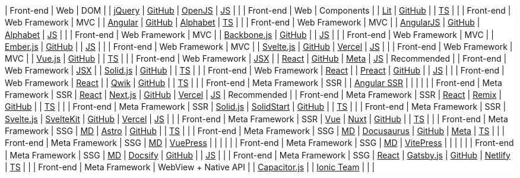 | Front-end   | Web                   | DOM                          |                            | [jQuery][jquery]                                | [GitHub][gh-jquery]            | [OpenJS][openjsf]        | [JS][js]     |             |
| Front-end   | Web                   | Components                   |                            | [Lit][lit]                                      | [GitHub][gh-lit]               |                          | [TS][ts]     |             |
| Front-end   | Web Framework         | MVC                          |                            | [Angular][angular]                              | [GitHub][gh-angular]           | [Alphabet][alphabet]     | [TS][ts]     |             |
| Front-end   | Web Framework         | MVC                          |                            | [AngularJS][angularjs]                          | [GitHub][gh-angular-js]        | [Alphabet][alphabet]     | [JS][js]     |             |
| Front-end   | Web Framework         | MVC                          |                            | [Backbone.js][backbone]                         | [GitHub][gh-backbone]          |                          | [JS][js]     |             |
| Front-end   | Web Framework         | MVC                          |                            | [Ember.js][ember]                               | [GitHub][gh-ember]             |                          | [JS][js]     |             |
| Front-end   | Web Framework         | MVC                          |                            | [Svelte.js][svelte]                             | [GitHub][gh-svelte]            | [Vercel][vercel]         | [JS][js]     |             |
| Front-end   | Web Framework         | MVC                          |                            | [Vue.js][vue]                                   | [GitHub][gh-vue]               |                          | [TS][ts]     |             |
| Front-end   | Web Framework         | [JSX][jsx]                   |                            | [React][react]                                  | [GitHub][gh-meta-react]        | [Meta][meta]             | [JS][js]     | Recommended |
| Front-end   | Web Framework         | [JSX][jsx]                   |                            | [Solid.js][solid]                               | [GitHub][gh-solid]             |                          | [TS][ts]     |             |
| Front-end   | Web Framework         | [React][react]               |                            | [Preact][preact]                                | [GitHub][gh-preact]            |                          | [JS][js]     |             |
| Front-end   | Web Framework         | [React][react]               |                            | [Qwik][qwik]                                    | [GitHub][gh-qwik]              |                          | [TS][ts]     |             |
| Front-end   | Meta Framework        | SSR                          |                            | [Angular SSR][angular-ssr]                      |                                |                          |              |             |
| Front-end   | Meta Framework        | SSR                          | [React][react]             | [Next.js][next.js]                              | [GitHub][gh-vercel-next]       | [Vercel][vercel]         | [JS][js]     | Recommended |
| Front-end   | Meta Framework        | SSR                          | [React][react]             | [Remix][remix]                                  | [GitHub][gh-remix]             |                          | [TS][ts]     |             |
| Front-end   | Meta Framework        | SSR                          | [Solid.js][solid]          | [SolidStart][solid-start]                       | [GitHub][gh-solid-start]       |                          | [TS][ts]     |             |
| Front-end   | Meta Framework        | SSR                          | [Svelte.js][svelte]        | [SvelteKit][svelte-kit]                         | [GitHub][gh-svelte-kit]        | [Vercel][vercel]         | [JS][js]     |             |
| Front-end   | Meta Framework        | SSR                          | [Vue][vue]                 | [Nuxt][nuxt]                                    | [GitHub][gh-nuxt]              |                          | [TS][ts]     |             |
| Front-end   | Meta Framework        | SSG                          | [MD][markdown]             | [Astro][astro]                                  | [GitHub][gh-astro]             |                          | [TS][ts]     |             |
| Front-end   | Meta Framework        | SSG                          | [MD][markdown]             | [Docusaurus][docusaurus]                        | [GitHub][gh-meta-docusaurus]   | [Meta][meta]             | [TS][ts]     |             |
| Front-end   | Meta Framework        | SSG                          | [MD][markdown]             | [VuePress](https://vuepress.vuejs.org/)         |                                |                          |              |             |
| Front-end   | Meta Framework        | SSG                          | [MD][markdown]             | [VitePress][vite-press]                         |                                |                          |              |             |
| Front-end   | Meta Framework        | SSG                          | [MD][markdown]             | [Docsify][docsify]                              | [GitHub][gh-docsify]           |                          | [JS][js]     |             |
| Front-end   | Meta Framework        | SSG                          | [React][react]             | [Gatsby.js][gatsbyjs]                           | [GitHub][gh-gatsby]            | [Netlify][netlify]       | [TS][ts]     |             |
| Front-end   | Meta Framework        | WebView + Native API         |                            | [Capacitor.js][capacitor.js]                    |                                | [Ionic Team][ionic-team] |              |             |

[alphabet]: https://abc.xyz
[angular]: https://angular.io
[angular-ssr]: https://angular.dev/guide/ssr
[angularjs]: https://angularjs.org
[ant-design]: https://ant.design
[apache]: https://apache.org
[apache-activemq]: https://activemq.apache.org
[apache-kafka]: https://kafka.apache.org
[apache-svn]: https://subversion.apache.org
[apollo]: https://www.apollographql.com
[apollo-client]: https://www.apollographql.com/docs/react
[apollo-server]: https://www.apollographql.com/docs/apollo-server
[apple]: https://www.apple.com
[astro]: https://astro.build
[axios]: https://axios-http.com
[aws]: https://aws.amazon.com
[babel]: https://babeljs.io
[backbone]: https://backbonejs.org
[better-auth]: https://www.better-auth.com/
[biome]: https://biomejs.dev
[bit]: https://bit.dev
[bitkeeper]: http://www.bitkeeper.org
[bootstrap]: https://getbootstrap.com
[brain.js]: https://brain.js.org
[bulma]: https://bulma.io
[bun]: https://bun.sh
[bytedance]: https://www.bytedance.com/
[capacitor.js]: https://capacitorjs.com/
[chakra-ui]: https://chakra-ui.com
[chart.js]: https://www.chartjs.org
[chartist]: https://chartist.dev
[cors]: https://expressjs.com/en/resources/middleware/cors.html
[cypress]: https://www.cypress.io
[d3]: https://d3js.org
[daisyui]: https://daisyui.com
[debian]: https://www.debian.org
[deno]: https://deno.com
[docsify]: https://docsify.js.org
[docusaurus]: https://docusaurus.io
[dprint]: https://dprint.dev
[drizzle]: https://orm.drizzle.team
[ecmascript]: https://ecma-international.org/publications-and-standards/standards/ecma-262
[electronjs]: https://www.electronjs.org
[emotion]: https://emotion.sh
[ember]: https://emberjs.com
[esbuild]: https://esbuild.github.io
[eslint]: https://eslint.org
[expo]: https://expo.dev
[expressjs]: https://expressjs.com
[fastify]: https://www.fastify.io
[garph]: https://garph.dev
[gatsbyjs]: https://gatsbyjs.org
[git]: https://git-scm.com
[github]: https://github.com
[github-packages]: https://github.com/features/packages
[go]: https://go.dev
[google-chart]: https://developers.google.com/chart
[graphql]: https://graphql.org
[grpc]: https://grpc.io
[hapi]: https://hapi.dev
[helmet]: https://helmetjs.github.io
[hermes]: https://hermesengine.dev
[highcharts]: https://www.highcharts.com
[huggingface]: https://huggingface.co
[husky]: https://typicode.github.io/husky
[ionic]: https://ionicframework.com
[ionic-team]: https://github.com/ionic-team
[jasmine]: https://jasmine.github.io
[java]: https://www.java.com
[jest]: https://jestjs.io
[jotai]: https://jotai.org
[jquery]: https://jquery.com
[js]: https://www.javascript.com
[jsc]: https://developer.apple.com/documentation/javascriptcore
[jslint]: https://www.jslint.com
[jsr]: https://jsr.i
[jsx]: https://facebook.github.io/jsx
[jwt]: https://jwt.io
[karma]: https://karma-runner.github.io
[kernel]: https://www.kernel.org
[koa]: https://koajs.com
[langchain]: https://www.langchain.com
[lerna]: https://lerna.js.org
[linuxmint]: https://linuxmint.com
[lit]: https://lit.dev
[macos]: https://www.apple.com/macos
[markdown]: https://daringfireball.net/projects/markdown
[materializecss]: https://materializecss.com
[math.js]: https://mathjs.org
[mercurial]: https://www.mercurial-scm.org
[mercurius]: https://mercurius.dev
[meta]: https://developers.facebook.com
[meteor]: https://www.meteor.com
[ml5]: https://ml5js.org
[mocha]: https://mochajs.org
[mongoose]: https://mongoosejs.com
[ms]: https://www.microsoft.com
[mikro-orm]: https://mikro-orm.io
[mind.js]: http://stevenmiller888.github.io/mindjs.net
[millionlint]: https://million.dev/lint
[mozilla]: https://www.mozilla.org
[mqtt]: https://mqtt.org
[mui]: https://mui.com
[nativescript]: https://nativescript.org
[nativewind]: https://www.nativewind.dev
[nats]: https://nats.io
[netlify]: https://netlify.com
[nest.js]: https://nestjs.com
[next-auth]: https://next-auth.js.org
[next.js]: https://nextjs.org
[next-ui]: https://nextui.org
[node.js]: https://nodejs.org
[npmjs]: https://www.npmjs.com
[nuxt]: https://nuxtjs.org
[nx]: https://nx.dev
[openjsf]: https://openjsf.org
[oxc]: https://oxc-project.github.io
[parceljs]: https://parceljs.org
[passport]: https://www.passportjs.org
[perforce]: https://www.perforce.com
[perforce-helix-core]: https://www.perforce.com/products/helix-core
[pino]: https://getpino.io
[playwright]: https://playwright.dev
[plotly.js]: https://plotly.com/javascript/
[pmndrs]: https://pmnd.rs
[pnpm]: https://pnpm.io
[pnpm-workspaces]: https://pnpm.io/workspaces
[postcss]: https://postcss.org
[puppeteer]: https://pptr.dev
[preact]: https://preactjs.com
[prettier]: https://prettier.io
[prisma]: https://www.prisma.io
[quasar]: https://quasar.dev
[quickjs]: https://bellard.org/quickjs
[qwik]: https://qwik.dev
[rabbitmq]: https://www.rabbitmq.com
[react]: https://react.dev
[rn]: https://reactnative.dev
[recharts]: https://recharts.org
[redux]: https://redux.js.org
[remix]: https://remix.run
[renovate]: https://renovatebot.com
[rollup]: https://rollupjs.org
[rs]: https://www.rust-lang.org
[rspack]: https://www.rspack.dev
[sass]: https://sass-lang.com
[sc]: https://styled-components.com
[selenium]: https://www.selenium.dev
[sequelize]: https://sequelize.org
[standardjs]: https://standardjs.com
[svelte]: https://svelte.dev
[svelte-native]: https://svelte-native.technology
[svelte-kit]: https://kit.svelte.dev
[shadcn]: https://ui.shadcn.com
[solid]: https://www.solidjs.com
[solid-start]: https://start.solidjs.com
[socket.io]: https://socket.io
[sockjs]: https://sockjs.org
[spidermonkey]: https://spidermonkey.dev
[storybook]: https://storybook.js.org
[stylex]: https://stylexjs.com
[synaptic.js]: http://caza.la/synaptic
[snyk]: https://snyk.io
[swc]: https://swc.rs
[swr]: https://swr.vercel.app
[tanstack]: https://tanstack.com
[tanstack-charts]: https://react-charts.tanstack.com
[tanstack-query]: https://tanstack.com/query/latest
[tanstack-table]: https://tanstack.com/table/latest
[tailwindcss]: https://tailwindcss.com
[tailwind-ui]: https://tailwindui.com
[tauri]: https://tauri.app
[tensorflow.js]: https://www.tensorflow.org/js
[testing-library]: https://testing-library.com
[theme-ui]: https://theme-ui.com
[three.js]: https://threejs.org
[trpc]: https://trpc.io
[ts]: https://www.typescriptlang.org
[tsoa]: https://tsoa-community.github.io/docs/
[turbo]: https://turbo.build
[typeorm]: https://typeorm.io
[ubuntu]: https://ubuntu.com
[uikit]: https://getuikit.com
[v8]: https://v8.dev
[vercel]: https://vercel.com
[vite]: https://vitejs.dev
[vitest]: https://vitest.dev
[vite-press]: https://vitepress.dev/
[volt]: https://voltpkg.com
[vue]: https://vuejs.org
[wails]: https://wails.io
[webgl]: https://get.webgl.org
[webpack]: https://webpack.js.org
[windows]: https://www.microsoft.com/en-us/windows
[xstate]: https://stately.ai/docs
[yarn]: https://yarnpkg.com
[yarn-workspaces]: https://yarnpkg.com/features/workspaces
[yoga]: https://the-guild.dev/graphql/yoga-server
[zig]: https://ziglang.org
[zustand]: https://zustand-demo.pmnd.rs
[gh-babel]: https://github.com/babel/babel
[gh-biome]: https://github.com/biomejs/biome
[gh-bun]: https://github.com/oven-sh/bun
[gh-deno]: https://github.com/denoland/deno
[gh-dprint]: https://github.com/dprint/dprint
[gh-eslint]: https://github.com/eslint/eslint
[gh-jasmine]: https://github.com/jasmine/jasmine
[gh-javascriptcore]: https://github.com/apple-opensource/JavaScriptCore
[gh-jest]: https://github.com/jestjs/jest
[gh-llrt]: https://github.com/awslabs/llrt
[gh-mocha]: https://github.com/mochajs/mocha
[gh-node]: https://github.com/nodejs/node
[gh-npm]: https://github.com/npm
[gh-pnpm]: https://github.com/pnpm
[gh-parcel]: https://github.com/parcel-bundler/parcel
[gh-prettier]: https://github.com/prettier/prettier
[gh-quickjs]: https://github.com/bellard/quickjs
[gh-testing-library]: https://github.com/testing-library
[gh-v8]: https://github.com/v8/v8
[gh-vitest]: https://github.com/vitest-dev/vitest
[gh-wails]: https://github.com/wailsapp/wails
[gh-winstonjs]: https://github.com/winstonjs
[gh-yarn]: https://github.com/yarnpkg
[gh-husky]: https://github.com/typicode/husky
[gh-pino]: https://github.com/pinojs/pino
[gh-jwt]: https://github.com/auth0/node-jsonwebtoken
[gh-tensorflow]: https://github.com/tensorflow/tfjs
[gh-tauri]: https://github.com/tauri-apps/tauri
[gh-three]: https://github.com/mrdoob/three.js
[gh-expo]: https://github.com/expo/expo
[gh-brain]: https://github.com/BrainJS/brain.js
[gh-prisma]: https://github.com/prisma/prisma
[gh-tanstack-chart]: https://github.com/tanstack/chart
[gh-tanstack-query]: https://github.com/tanstack/query
[gh-tanstack-table]: https://github.com/tanstack/table
[gh-trpc]: https://github.com/trpc/trpc
[gh-cypress]: https://github.com/cypress-io/cypress
[gh-karma]: https://github.com/karma-runner/karma
[gh-ms-playwright]: https://github.com/microsoft/playwright
[gh-ms-typescript]: https://github.com/microsoft/typescript
[gh-puppeteer]: https://github.com/puppeteer/puppeteer
[gh-selenium]: https://github.com/SeleniumHQ/selenium
[gh-esbuild]: https://github.com/evanw/esbuild
[gh-rollup]: https://github.com/rollup/rollup
[gh-lerna]: https://github.com/lerna/lerna
[gh-webpack]: https://github.com/webpack/webpack
[gh-nx]: https://github.com/nrwl/nx
[gh-vite]: https://github.com/vitejs/vite
[gh-electron]: https://github.com/electron/electron
[gh-nativewind]: https://github.com/marklawlor/nativewind
[gh-ionic]: https://github.com/ionic-team/ionic-framework
[gh-nativescript]: https://github.com/NativeScript/NativeScript
[gh-bootstrap]: https://github.com/twbs/bootstrap
[gh-bulma]: https://github.com/jgthms/bulma
[gh-daisy-ui]: https://github.com/saadeghi/daisyui
[gh-materialize-css]: https://github.com/materializecss/materialize
[gh-tailwind-css]: https://github.com/tailwindlabs/tailwindcss
[gh-uikit]: https://github.com/uikit/uikit
[gh-ant-design]: https://github.com/ant-design/ant-design
[gh-chakra-ui]: https://github.com/chakra-ui/chakra-ui
[gh-mui]: https://github.com/mui/material-ui
[gh-next-ui]: https://github.com/nextui-org/nextui
[gh-shadcn-ui]: https://github.com/shadcn-ui/ui
[gh-storybook]: https://github.com/storybookjs/storybook
[gh-theme-ui]: https://github.com/system-ui/theme-ui
[gh-chart-js]: https://github.com/chartjs/Chart.js
[gh-d3]: https://github.com/d3/d3
[gh-google-chart]: https://github.com
[gh-plotly]: https://github.com/plotly/plotly.js
[gh-axios]: https://github.com/axios/axios
[gh-angular]: https://github.com/angular/angular
[gh-angular-js]: https://github.com/angular/angular.js
[gh-backbone]: https://github.com/jashkenas/backbone
[gh-ember]: https://github.com/emberjs/ember.js
[gh-jquery]: https://github.com/jquery/jquery
[gh-svelte]: https://github.com/sveltejs/svelte
[gh-vue]: https://github.com/vuejs
[gh-solid]: https://github.com/solidjs/solid
[gh-nuxt]: https://github.com/nuxt/nuxt
[gh-svelte-kit]: https://github.com/sveltejs/kit
[gh-remix]: https://github.com/remix-run/remix
[gh-solid-start]: https://github.com/solidjs/solid-start
[gh-astro]: https://github.com/withastro/astro
[gh-docsify]: https://github.com/docsifyjs/docsify
[gh-gatsby]: https://github.com/gatsbyjs/gatsby
[gh-apollo-client]: https://github.com/apollographql/apollo-client
[gh-apollo-server]: https://github.com/apollographql/apollo-server
[gh-socket]: https://github.com/socketio/socket.io
[gh-express]: https://github.com/expressjs/express
[gh-nest]: https://github.com/nestjs/nest
[gh-hapi]: https://github.com/hapijs/hapi
[gh-fastify]: https://github.com/fastify/fastify
[gh-grpc]: https://github.com/grpc/grpc-node
[gh-drizzle]: https://github.com/drizzle-team/drizzle-orm
[gh-sequelize]: https://github.com/sequelize/sequelize
[gh-typeorm]: https://github.com/typeorm/typeorm
[gh-mikro-orm]: https://github.com/mikro-orm/mikro-orm
[gh-mongoose]: https://github.com/Automattic/mongoose
[gh-math]: https://github.com/josdejong/mathjs
[gh-ml5]: https://github.com/ml5js/ml5-library
[gh-mind]: https://github.com/stevenmiller888/mind
[gh-synaptic]: https://github.com/cazala/synaptic
[gh-recharts]: https://github.com/recharts/recharts
[gh-nvm]: https://github.com/nvm-sh/nvm
[gh-yoga]: https://github.com/dotansimha/graphql-yoga
[gh-mercurius]: https://github.com/mercurius-js/mercurius
[gh-lit]: https://github.com/lit/lit
[gh-preact]: https://github.com/preactjs/preact
[gh-qwik]: https://github.com/BuilderIO/qwik
[gh-meta-docusaurus]: https://github.com/facebook/docusaurus
[gh-meta-hermes]: https://github.com/facebook/hermes
[gh-meta-react]: https://github.com/facebook/react
[gh-meta-rn]: https://github.com/facebook/react-native
[gh-meta-stylex]: https://github.com/facebook/stylex
[gh-styled-components]: https://github.com/styled-components/styled-components
[gh-emotion]: https://github.com/emotion-js/emotion
[gh-graphql]: https://github.com/graphql/graphql-spec
[gh-renovate]: https://github.com/renovatebot/renovate
[gh-snyk]: https://github.com/snyk
[gh-next-auth]: https://github.com/nextauthjs/next-auth
[gh-jotai]: https://github.com/pmndrs/jotai
[gh-zustand]: https://github.com/pmndrs/zustand
[gh-xstate]: https://github.com/statelyai/xstate
[gh-redux]: https://github.com/reduxjs/redux
[gh-vercel-next]: https://github.com/vercel/next.js
[gh-vercel-swr]: https://github.com/vercel/swr
[gh-vercel-turbo]: https://github.com/vercel/turbo
[gh-jsr]: https://github.com/jsr-io/jsr
[gh-volt]: https://github.com/dimensionhq/volt
[gh-apache-activemq]: https://github.com/apache/activemq
[gh-apache-kafka]: https://github.com/apache/kafka
[gh-rabbitmq]: https://github.com/rabbitmq
[gh-sass]: https://github.com/sass/sass
[gh-postcss]: https://github.com/postcss/postcss
[gh-winterjs]: https://github.com/wasmerio/winterjs
[gh-rspack]: https://github.com/web-infra-dev/rspack
[gh-svelte-native]: https://github.com/halfnelson/svelte-native
[gh-meteor]: https://github.com/meteor/meteor
[gh-quasar]: https://github.com/quasarframework/quasar
[gh-nats]: https://github.com/nats-io/nats-server
[gh-bit]: https://github.com/teambit/bit
[gh-oxc]: https://github.com/oxc-project/oxc
[gh-npm-cli]: https://github.com/npm/cli
[gh-swc]: https://github.com/swc-project/swc
[gh-koa]: https://github.com/koajs/koa
[gh-garph]: https://github.com/stepci/garph
[gh-ws]: https://github.com/websockets/ws
[gh-sockjs]: https://github.com/sockjs
[gh-jslint]: https://github.com/jslint-org/jslint
[gh-standardjs]: https://github.com/standard/standard
[gh-millionlint]: https://github.com/aidenybai/million
[gh-chartist]: https://github.com/chartist-js/chartist
[gh-highcharts]: https://github.com/highcharts/highcharts
[gh-helmet]: https://github.com/helmetjs/helmet
[gh-cors]: https://github.com/expressjs/cors
[gh-tsoa]: https://github.com/lukeautry/tsoa
[gh-passport]: https://github.com/jaredhanson/passport
[gh-npmlog]: https://github.com/npm/npmlog